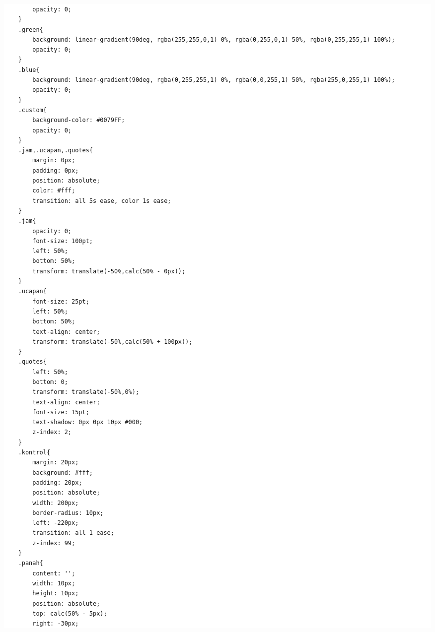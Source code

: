 	  		opacity: 0;
	  	}
	  	.green{
	  		background: linear-gradient(90deg, rgba(255,255,0,1) 0%, rgba(0,255,0,1) 50%, rgba(0,255,255,1) 100%);
	  		opacity: 0;
	  	}
	  	.blue{
	  		background: linear-gradient(90deg, rgba(0,255,255,1) 0%, rgba(0,0,255,1) 50%, rgba(255,0,255,1) 100%);
	  		opacity: 0;
	  	}
	  	.custom{
	  		background-color: #0079FF;
	  		opacity: 0;
	  	}
	  	.jam,.ucapan,.quotes{
	  		margin: 0px;
	  		padding: 0px;
	  		position: absolute;
	  		color: #fff;
	  		transition: all 5s ease, color 1s ease;
	  	}
	  	.jam{
	  		opacity: 0;
	  		font-size: 100pt;
	  		left: 50%;
	  		bottom: 50%;
	  		transform: translate(-50%,calc(50% - 0px));
	  	}
	  	.ucapan{
	  		font-size: 25pt;
	  		left: 50%;
	  		bottom: 50%;
	  		text-align: center;
	  		transform: translate(-50%,calc(50% + 100px));
	  	}
	  	.quotes{
	  		left: 50%;
	  		bottom: 0;
	  		transform: translate(-50%,0%);
	  		text-align: center;
	  		font-size: 15pt;
	  		text-shadow: 0px 0px 10px #000;
	  		z-index: 2;
	  	}
	  	.kontrol{
	  		margin: 20px;
	  		background: #fff;
	  		padding: 20px;
	  		position: absolute;
	  		width: 200px;
	  		border-radius: 10px;
	  		left: -220px;
	  		transition: all 1 ease;
	  		z-index: 99;
	  	}
	  	.panah{
	  		content: '';
	  		width: 10px;
	  		height: 10px;
	  		position: absolute;
	  		top: calc(50% - 5px);
	  		right: -30px;